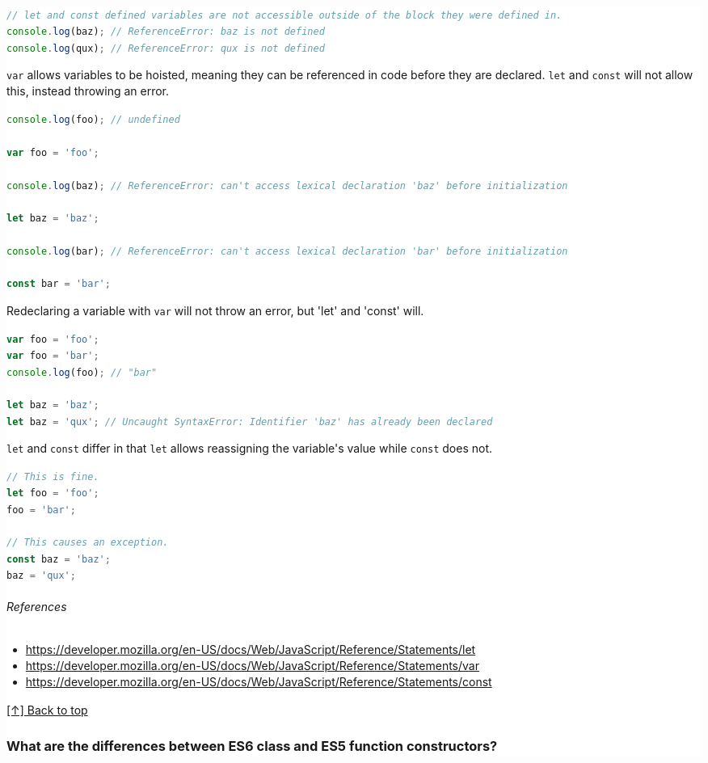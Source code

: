 ```js
// let and const defined variables are not accessible outside of the block they were defined in.
console.log(baz); // ReferenceError: baz is not defined
console.log(qux); // ReferenceError: qux is not defined
```

`var` allows variables to be hoisted, meaning they can be referenced in code before they are declared. `let` and `const` will not allow this, instead throwing an error.

```js
console.log(foo); // undefined

var foo = 'foo';

console.log(baz); // ReferenceError: can't access lexical declaration 'baz' before initialization

let baz = 'baz';

console.log(bar); // ReferenceError: can't access lexical declaration 'bar' before initialization

const bar = 'bar';
```

Redeclaring a variable with `var` will not throw an error, but 'let' and 'const' will.

```js
var foo = 'foo';
var foo = 'bar';
console.log(foo); // "bar"

let baz = 'baz';
let baz = 'qux'; // Uncaught SyntaxError: Identifier 'baz' has already been declared
```

`let` and `const` differ in that `let` allows reassigning the variable's value while `const` does not.

```js
// This is fine.
let foo = 'foo';
foo = 'bar';

// This causes an exception.
const baz = 'baz';
baz = 'qux';
```

###### References

* https://developer.mozilla.org/en-US/docs/Web/JavaScript/Reference/Statements/let
* https://developer.mozilla.org/en-US/docs/Web/JavaScript/Reference/Statements/var
* https://developer.mozilla.org/en-US/docs/Web/JavaScript/Reference/Statements/const

[[↑] Back to top](#js-questions)

### What are the differences between ES6 class and ES5 function constructors?
